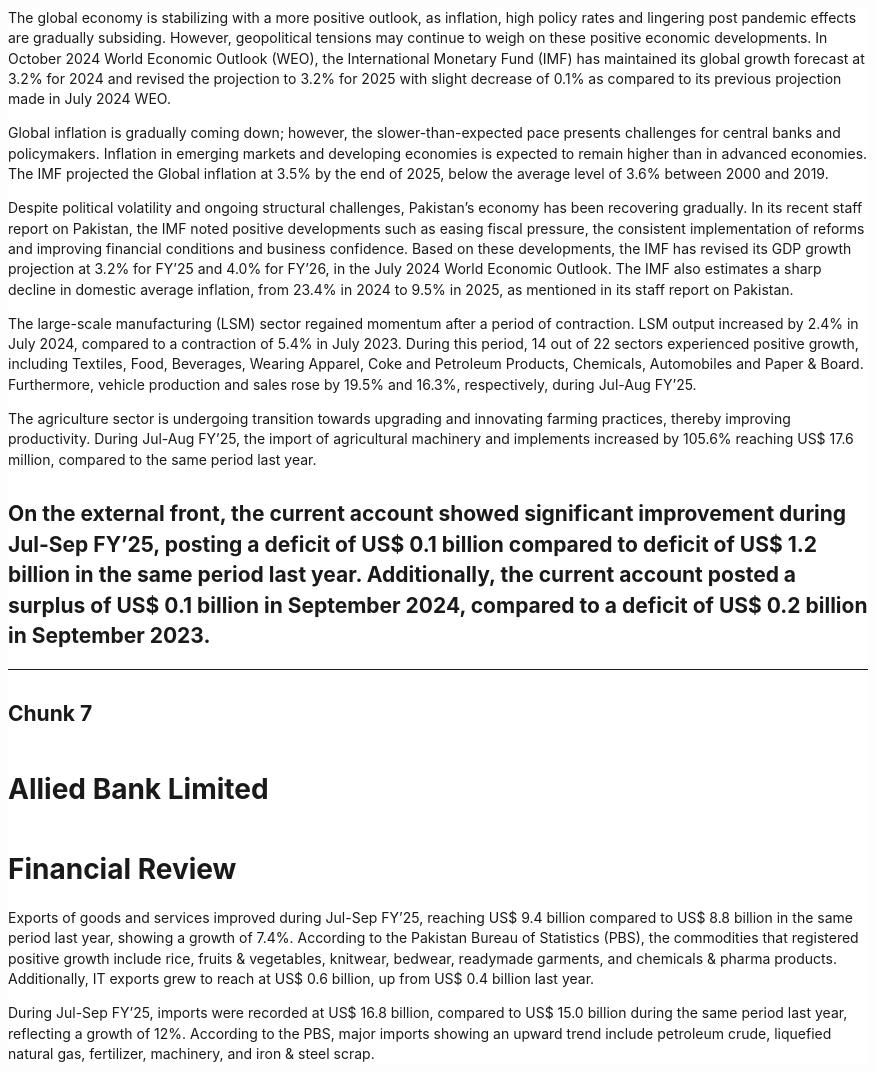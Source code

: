 The global economy is stabilizing with a more positive outlook, as inflation, high policy rates and lingering post pandemic effects are gradually subsiding. However, geopolitical tensions may continue to weigh on these positive economic developments. In October 2024 World Economic Outlook (WEO), the International Monetary Fund (IMF) has maintained its global growth forecast at 3.2% for 2024 and revised the projection to 3.2% for 2025 with slight decrease of 0.1% as compared to its previous projection made in July 2024 WEO.

Global inflation is gradually coming down; however, the slower-than-expected pace presents challenges for central banks and policymakers. Inflation in emerging markets and developing economies is expected to remain higher than in advanced economies. The IMF projected the Global inflation at 3.5% by the end of 2025, below the average level of 3.6% between 2000 and 2019.

Despite political volatility and ongoing structural challenges, Pakistan’s economy has been recovering gradually. In its recent staff report on Pakistan, the IMF noted positive developments such as easing fiscal pressure, the consistent implementation of reforms and improving financial conditions and business confidence. Based on these developments, the IMF has revised its GDP growth projection at 3.2% for FY’25 and 4.0% for FY’26, in the July 2024 World Economic Outlook. The IMF also estimates a sharp decline in domestic average inflation, from 23.4% in 2024 to 9.5% in 2025, as mentioned in its staff report on Pakistan.

The large-scale manufacturing (LSM) sector regained momentum after a period of contraction. LSM output increased by 2.4% in July 2024, compared to a contraction of 5.4% in July 2023. During this period, 14 out of 22 sectors experienced positive growth, including Textiles, Food, Beverages, Wearing Apparel, Coke and Petroleum Products, Chemicals, Automobiles and Paper & Board. Furthermore, vehicle production and sales rose by 19.5% and 16.3%, respectively, during Jul-Aug FY’25.

The agriculture sector is undergoing transition towards upgrading and innovating farming practices, thereby improving productivity. During Jul-Aug FY’25, the import of agricultural machinery and implements increased by 105.6% reaching US$ 17.6 million, compared to the same period last year.

On the external front, the current account showed significant improvement during Jul-Sep FY’25, posting a deficit of US$ 0.1 billion compared to deficit of US$ 1.2 billion in the same period last year. Additionally, the current account posted a surplus of US$ 0.1 billion in September 2024, compared to a deficit of US$ 0.2 billion in September 2023.
---

---

## Chunk 7

# Allied Bank Limited

# Financial Review

Exports of goods and services improved during Jul-Sep FY’25, reaching US$ 9.4 billion compared to US$ 8.8 billion in the same period last year, showing a growth of 7.4%. According to the Pakistan Bureau of Statistics (PBS), the commodities that registered positive growth include rice, fruits & vegetables, knitwear, bedwear, readymade garments, and chemicals & pharma products. Additionally, IT exports grew to reach at US$ 0.6 billion, up from US$ 0.4 billion last year.

During Jul-Sep FY’25, imports were recorded at US$ 16.8 billion, compared to US$ 15.0 billion during the same period last year, reflecting a growth of 12%. According to the PBS, major imports showing an upward trend include petroleum crude, liquefied natural gas, fertilizer, machinery, and iron & steel scrap.
